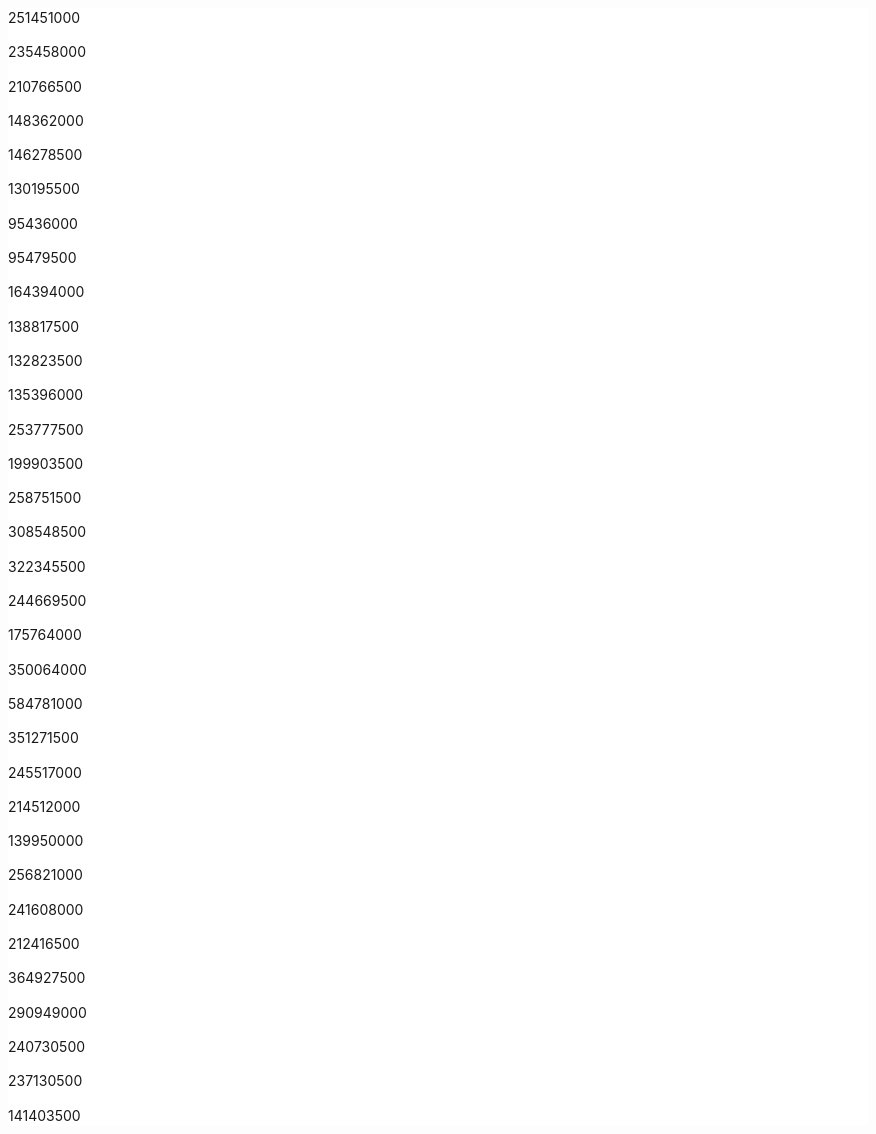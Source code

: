 251451000

235458000

210766500

148362000

146278500

130195500

95436000

95479500

164394000

138817500

132823500

135396000

253777500

199903500

258751500

308548500

322345500

244669500

175764000

350064000

584781000

351271500

245517000

214512000

139950000

256821000

241608000

212416500

364927500

290949000

240730500

237130500

141403500
